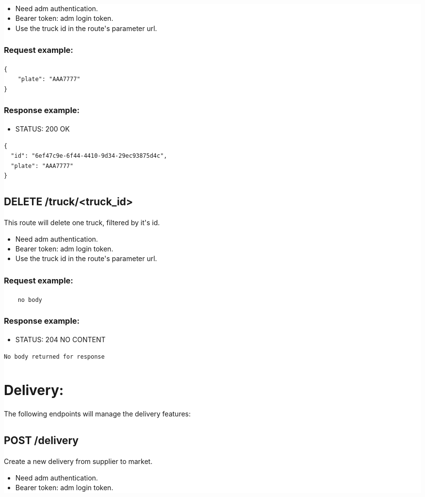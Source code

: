 - Need adm authentication.
- Bearer token: adm login token.
- Use the truck id in the route's parameter url.

### Request example:

```
{
	"plate": "AAA7777"
}
```

### Response example:

- STATUS: 200 OK

```
{
  "id": "6ef47c9e-6f44-4410-9d34-29ec93875d4c",
  "plate": "AAA7777"
}
```

## DELETE /truck/<truck_id>

This route will delete one truck, filtered by it's id.

- Need adm authentication.
- Bearer token: adm login token.
- Use the truck id in the route's parameter url.

### Request example:

```
    no body
```

### Response example:

- STATUS: 204 NO CONTENT

```
No body returned for response
```

# Delivery:

The following endpoints will manage the delivery features:

## POST /delivery

Create a new delivery from supplier to market.

- Need adm authentication.
- Bearer token: adm login token.
